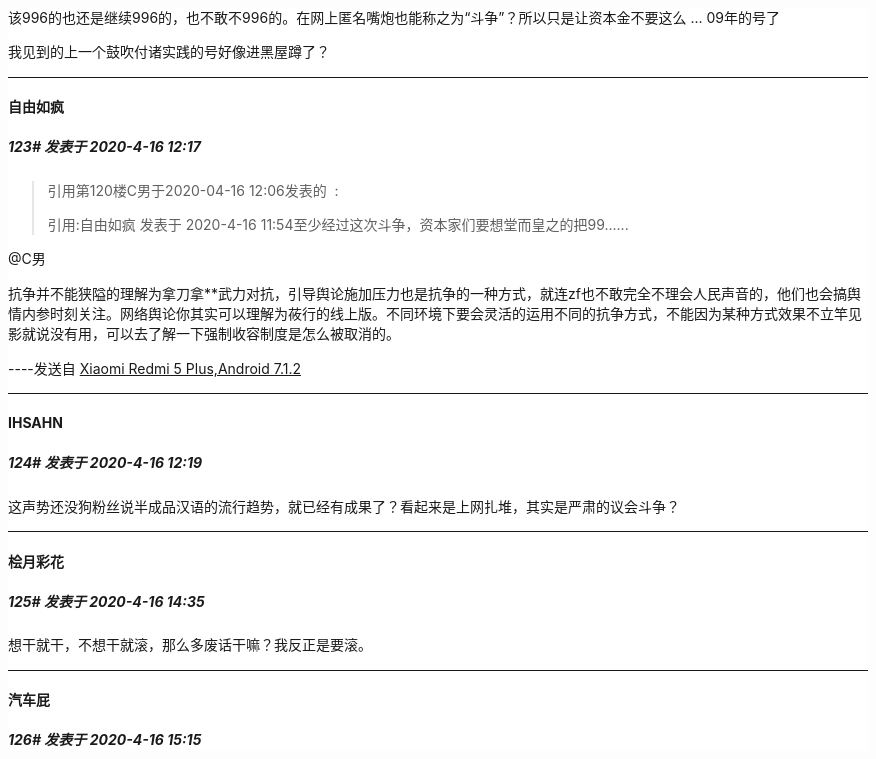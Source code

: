 该996的也还是继续996的，也不敢不996的。在网上匿名嘴炮也能称之为“斗争”？所以只是让资本金不要这么 ...</blockquote>
09年的号了

我见到的上一个鼓吹付诸实践的号好像进黑屋蹲了？







*****

####  自由如疯  
##### 123#       发表于 2020-4-16 12:17



<blockquote>引用第120楼C男于2020-04-16 12:06发表的  :

引用:自由如疯 发表于 2020-4-16 11:54至少经过这次斗争，资本家们要想堂而皇之的把99......</blockquote>
@C男

抗争并不能狭隘的理解为拿刀拿**武力对抗，引导舆论施加压力也是抗争的一种方式，就连zf也不敢完全不理会人民声音的，他们也会搞舆情内参时刻关注。网络舆论你其实可以理解为莜行的线上版。不同环境下要会灵活的运用不同的抗争方式，不能因为某种方式效果不立竿见影就说没有用，可以去了解一下强制收容制度是怎么被取消的。


----发送自 [Xiaomi Redmi 5 Plus,Android 7.1.2](http://stage1.5j4m.com/?1.32)







*****

####  IHSAHN  
##### 124#       发表于 2020-4-16 12:19




这声势还没狗粉丝说半成品汉语的流行趋势，就已经有成果了？看起来是上网扎堆，其实是严肃的议会斗争？







*****

####  桧月彩花  
##### 125#       发表于 2020-4-16 14:35




想干就干，不想干就滚，那么多废话干嘛？我反正是要滚。







*****

####  汽车屁  
##### 126#       发表于 2020-4-16 15:15
